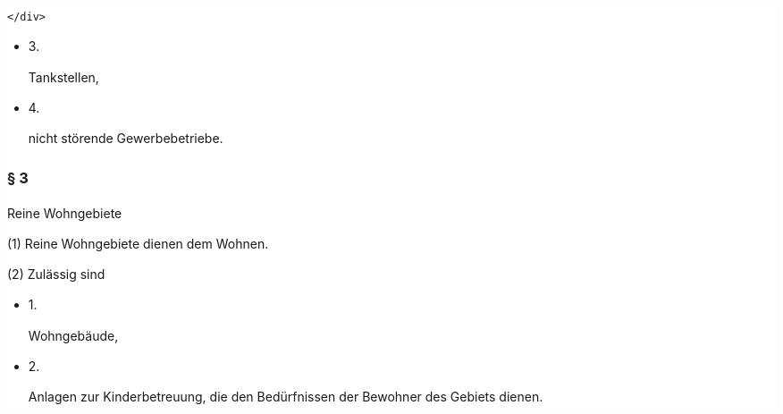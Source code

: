     </div>

  - 3\.
    
    <div>
    
    Tankstellen,
    
    </div>

  - 4\.
    
    <div>
    
    nicht störende Gewerbebetriebe.
    
    </div>

</div>

</div>

</div>

</div>

<span id="BJNR004290962BJNE000904116.html"></span>

### § 3  
Reine Wohngebiete

<div>

<div class="jnhtml">

<div>

<div class="jurAbsatz">

(1) Reine Wohngebiete dienen dem Wohnen.

</div>

<div class="jurAbsatz">

(2) Zulässig sind

  - 1\.
    
    <div>
    
    Wohngebäude,
    
    </div>

  - 2\.
    
    <div>
    
    Anlagen zur Kinderbetreuung, die den Bedürfnissen der Bewohner des
    Gebiets dienen.
    
    </div>
